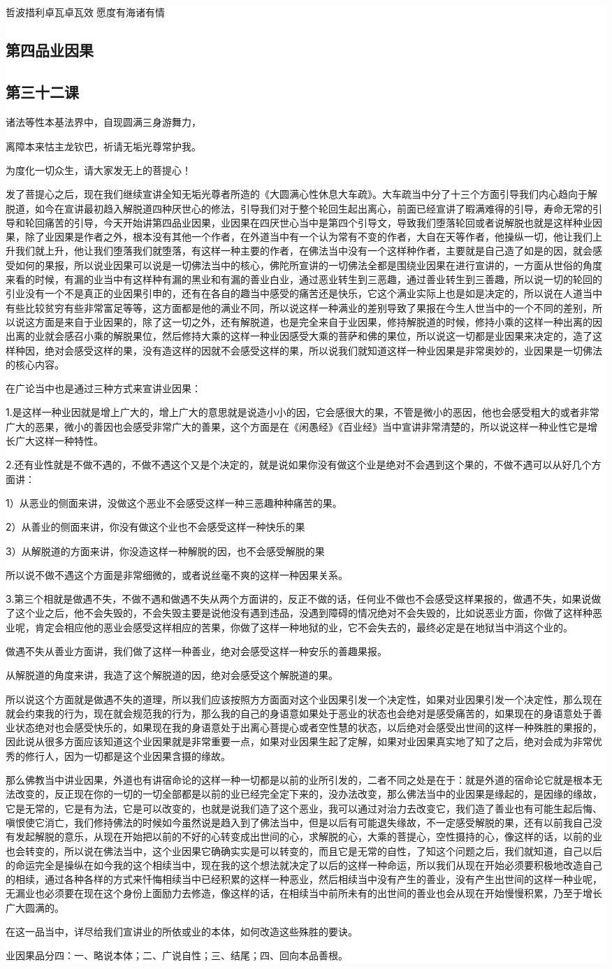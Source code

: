 哲波措利卓瓦卓瓦效 愿度有海诸有情

## 第四品业因果

## 第三十二课

诸法等性本基法界中，自现圆满三身游舞力，

离障本来怙主龙钦巴，祈请无垢光尊常护我。

为度化一切众生，请大家发无上的菩提心！

发了菩提心之后，现在我们继续宣讲全知无垢光尊者所造的《大圆满心性休息大车疏》。大车疏当中分了十三个方面引导我们内心趋向于解脱道，如今在宣讲最初趋入解脱道四种厌世心的修法，引导我们对于整个轮回生起出离心，前面已经宣讲了暇满难得的引导，寿命无常的引导和轮回痛苦的引导，今天开始讲第四品业因果，业因果在四厌世心当中是第四个引导文，导致我们堕落轮回或者说解脱也就是这样种业因果，除了业因果是作者之外，根本没有其他一个作者，在外道当中有一个认为常有不变的作者，大自在天等作者，他操纵一切，他让我们上升我们就上升，他让我们堕落我们就堕落，有这样一种主要的作者，在佛法当中没有一个这样种作者，主要就是自己造了如是的因，就会感受如何的果报，所以说业因果可以说是一切佛法当中的核心，佛陀所宣讲的一切佛法全都是围绕业因果在进行宣讲的，一方面从世俗的角度来看的时候，有漏的业当中有这样种有漏的黑业和有漏的善业白业，通过恶业转生到三恶趣，通过善业转生到三善趣，所以说一切的轮回的引业没有一个不是真正的业因果引申的，还有在各自的趣当中感受的痛苦还是快乐，它这个满业实际上也是如是决定的，所以说在人道当中有些比较贫穷有些非常富足等等，这方面都是他的满业不同，所以说这样一种满业的差别导致了果报在今生人世当中的一个不同的差别，所以说这方面是来自于业因果的，除了这一切之外，还有解脱道，也是完全来自于业因果，修持解脱道的时候，修持小乘的这样一种出离的因出离的业就会感召小乘的解脱果位，然后修持大乘的这样一种业因感受大乘的菩萨和佛的果位，所以说这一切都是业因果来决定的，造了这样种因，绝对会感受这样的果，没有造这样的因就不会感受这样的果，所以说我们就知道这样一种业因果是非常奥妙的，业因果是一切佛法的核心内容。

在广论当中也是通过三种方式来宣讲业因果：

1.是这样一种业因就是增上广大的，增上广大的意思就是说造小小的因，它会感很大的果，不管是微小的恶因，他也会感受粗大的或者非常广大的恶果，微小的善因也会感受非常广大的善果，这个方面是在《闲愚经》《百业经》当中宣讲非常清楚的，所以说这样一种业性它是增长广大这样一种特性。

2.还有业性就是不做不遇的，不做不遇这个又是个决定的，就是说如果你没有做这个业是绝对不会遇到这个果的，不做不遇可以从好几个方面讲：

1）从恶业的侧面来讲，没做这个恶业不会感受这样一种三恶趣种种痛苦的果。

2）从善业的侧面来讲，你没有做这个业也不会感受这样一种快乐的果

3）从解脱道的方面来讲，你没造这样一种解脱的因，也不会感受解脱的果

所以说不做不遇这个方面是非常细微的，或者说丝毫不爽的这样一种因果关系。

3.第三个相就是做遇不失，不做不遇和做遇不失从两个方面讲的，反正不做的话，任何业不做也不会感受这样果报的，做遇不失，如果说做了这个业之后，他不会失毁的，不会失毁主要是说他没有遇到违品，没遇到障碍的情况绝对不会失毁的，比如说恶业方面，你做了这样种恶业呢，肯定会相应他的恶业会感受这样相应的苦果，你做了这样一种地狱的业，它不会失去的，最终必定是在地狱当中消这个业的。

做遇不失从善业方面讲，我们做了这样一种善业，绝对会感受这样一种安乐的善趣果报。

从解脱道的角度来讲，我造了这个解脱道的因，绝对会感受这个解脱道的果。

所以说这个方面就是做遇不失的道理，所以我们应该按照方方面面对这个业因果引发一个决定性，如果对业因果引发一个决定性，那么现在就会约束我的行为，现在就会规范我的行为，那么我的自己的身语意如果处于恶业的状态也会绝对是感受痛苦的，如果现在的身语意处于善业状态绝对也会感受快乐的，如果现在我的身语意处于出离心菩提心或者空性慧的状态，以后绝对会感受出世间的这样一种殊胜的果报的，因此说从很多方面应该知道这个业因果就是非常重要一点，如果对业因果生起了定解，如果对业因果真实地了知了之后，绝对会成为非常优秀的修行人，因为一切都是这个业因果含摄的缘故。

那么佛教当中讲业因果，外道也有讲宿命论的这样一种一切都是以前的业所引发的，二者不同之处是在于：就是外道的宿命论它就是根本无法改变的，反正现在你的一切的一切全部都是以前的业已经完全定下来的，没办法改变，那么佛法当中的业因果是缘起的，是因缘的缘故，它是无常的，它是有为法，它是可以改变的，也就是说我们造了这个恶业，我可以通过对治力去改变它，我们造了善业也有可能生起后悔、嗔恨使它消亡，我们修持佛法的时候如今虽然说是趋入到了佛法当中，但是以后有可能退失缘故，不一定感受解脱的果，还有以前我自己没有发起解脱的意乐，从现在开始把以前的不好的心转变成出世间的心，求解脱的心，大乘的菩提心，空性摄持的心，像这样的话，以前的业也会转变的，所以说在佛法当中，这个业因果它确确实实是可以转变的，而且它是无常的自性，了知这个问题之后，我们就知道，自己以后的命运完全是操纵在如今我的这个相续当中，现在我的这个想法就决定了以后的这样一种命运，所以我们从现在开始必须要积极地改造自己的相续，通过各种各样的方式来忏悔相续当中已经积累的这样一种恶业，然后相续当中没有产生的善业，没有产生出世间的这样一种业呢，无漏业也必须要在现在这个身份上面励力去修造，像这样的话，在相续当中前所未有的出世间的善业也会从现在开始慢慢积累，乃至于增长广大圆满的。

在这一品当中，详尽给我们宣讲业的所依或业的本体，如何改造这些殊胜的要诀。

业因果品分四：一、略说本体；二、广说自性；三、结尾；四、回向本品善根。
